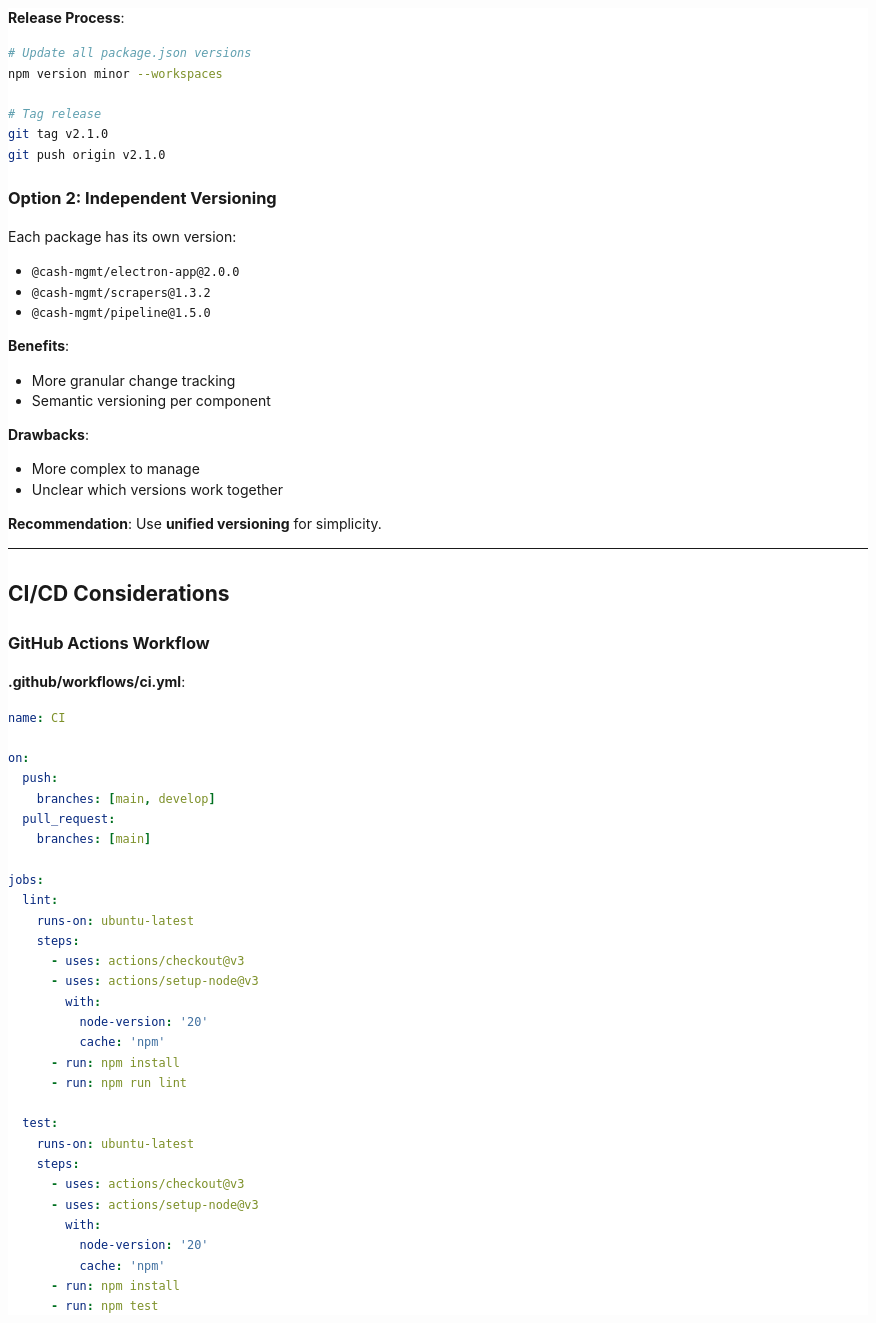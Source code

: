 **Release Process**:
```bash
# Update all package.json versions
npm version minor --workspaces

# Tag release
git tag v2.1.0
git push origin v2.1.0
```

### Option 2: Independent Versioning

Each package has its own version:
- `@cash-mgmt/electron-app@2.0.0`
- `@cash-mgmt/scrapers@1.3.2`
- `@cash-mgmt/pipeline@1.5.0`

**Benefits**:
- More granular change tracking
- Semantic versioning per component

**Drawbacks**:
- More complex to manage
- Unclear which versions work together

**Recommendation**: Use **unified versioning** for simplicity.

---

## CI/CD Considerations

### GitHub Actions Workflow

**.github/workflows/ci.yml**:
```yaml
name: CI

on:
  push:
    branches: [main, develop]
  pull_request:
    branches: [main]

jobs:
  lint:
    runs-on: ubuntu-latest
    steps:
      - uses: actions/checkout@v3
      - uses: actions/setup-node@v3
        with:
          node-version: '20'
          cache: 'npm'
      - run: npm install
      - run: npm run lint

  test:
    runs-on: ubuntu-latest
    steps:
      - uses: actions/checkout@v3
      - uses: actions/setup-node@v3
        with:
          node-version: '20'
          cache: 'npm'
      - run: npm install
      - run: npm test
```
